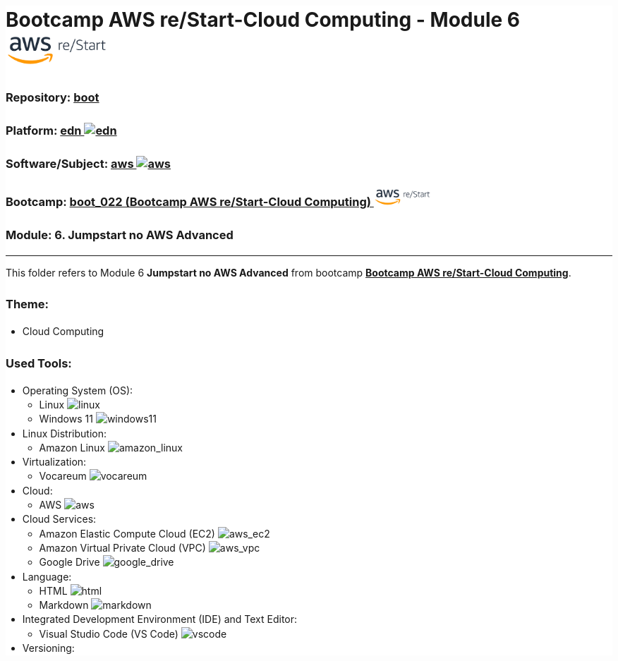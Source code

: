 # Bootcamp AWS re/Start-Cloud Computing - Module 6   <img src="../0-aux/logo_boot.png" alt="boot_022" width="auto" height="45">

### Repository: [boot](../../../../)   
### Platform: <a href="../../../">edn   <img src="https://github.com/PedroHeeger/main/blob/main/0-aux/logos/plataforma/edn.png" alt="edn" width="auto" height="25"></a> 
### Software/Subject: <a href="../../">aws    <img src="https://cdn.jsdelivr.net/gh/devicons/devicon@latest/icons/amazonwebservices/amazonwebservices-original-wordmark.svg" alt="aws" width="auto" height="25"></a>
### Bootcamp: <a href="../">boot_022 (Bootcamp AWS re/Start-Cloud Computing)   <img src="../0-aux/logo_boot.png" alt="boot_022" width="auto" height="25"></a>
### Module: 6. Jumpstart no AWS Advanced 

---

This folder refers to Module 6 **Jumpstart no AWS Advanced** from bootcamp [**Bootcamp AWS re/Start-Cloud Computing**](../).

### Theme:
- Cloud Computing

### Used Tools:
- Operating System (OS): 
  - Linux   <img src="https://cdn.jsdelivr.net/gh/devicons/devicon/icons/linux/linux-original.svg" alt="linux" width="auto" height="25">
  - Windows 11   <img src="https://github.com/PedroHeeger/main/blob/main/0-aux/logos/software/windows11.png" alt="windows11" width="auto" height="25">
- Linux Distribution: 
  - Amazon Linux   <img src="https://github.com/PedroHeeger/main/blob/main/0-aux/logos/cloud/amazon_linux.png" alt="amazon_linux" width="auto" height="25">
- Virtualization: 
  - Vocareum   <img src="https://github.com/PedroHeeger/main/blob/main/0-aux/logos/sites/vocareum.png" alt="vocareum" width="auto" height="25">
- Cloud:
  - AWS   <img src="https://cdn.jsdelivr.net/gh/devicons/devicon@latest/icons/amazonwebservices/amazonwebservices-original-wordmark.svg" alt="aws" width="auto" height="25">
- Cloud Services:
  - Amazon Elastic Compute Cloud (EC2)   <img src="https://github.com/PedroHeeger/main/blob/main/0-aux/logos/cloud/aws_ec2.svg" alt="aws_ec2" width="auto" height="25">
  - Amazon Virtual Private Cloud (VPC)   <img src="https://github.com/PedroHeeger/main/blob/main/0-aux/logos/cloud/aws_vpc.svg" alt="aws_vpc" width="auto" height="25">
  - Google Drive   <img src="https://github.com/PedroHeeger/main/blob/main/0-aux/logos/software/google_drive.png" alt="google_drive" width="auto" height="25">
- Language:
  - HTML   <img src="https://cdn.jsdelivr.net/gh/devicons/devicon/icons/html5/html5-original.svg" alt="html" width="auto" height="25">
  - Markdown   <img src="https://cdn.jsdelivr.net/gh/devicons/devicon/icons/markdown/markdown-original.svg" alt="markdown" width="auto" height="25">
- Integrated Development Environment (IDE) and Text Editor:
  - Visual Studio Code (VS Code)   <img src="https://cdn.jsdelivr.net/gh/devicons/devicon/icons/vscode/vscode-original.svg" alt="vscode" width="auto" height="25">
- Versioning: 